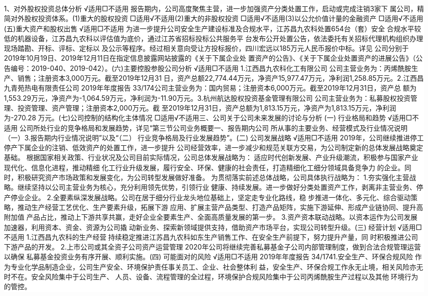 1、对外股权投资总体分析
√适用□不适用
报告期内，公司高度聚焦主营，进一步加强资产分类处置工作，启动或完成注销3家下
属公司，精简对外股权投资体系。(1)重大的股权投资
□适用√不适用(2)重大的非股权投资
□适用√不适用(3)以公允价值计量的金融资产
□适用√不适用(五)重大资产和股权出售
√适用□不适用
为进一步提升公司安全生产建设标准及合规水平，江苏昌九农科处置654台（套）安全
合规水平较低的机器设备，江苏昌九农科以评估值为底价，通过江苏省招标投标公共服务平
台发布公开处置公告，依法委托有关招标代理机构组织办理现场踏勘、开标、评标、定标以
及公示等程序。经过相关意向受让方投标报价，四川宏远以185万元人民币报价中标。详见
公司分别于2019年10月19日、2019年12月11日在指定信息披露网站披露的《关于下属企业处
置资产的公告》、《关于下属企业处置资产的进展公告》（公告编号：2019-040、2019-042）。(六)主要控股参股公司分析
√适用□不适用
1.江西昌九农科化工有限公司
公司主营业务为：丙烯酰胺生产、销售；注册资本3,000万元。截至2019年12月31
日，资产总额22,774.44万元，净资产15,977.47万元，净利润1,258.85万元。2.江西昌九青苑热电有限责任公司
2019年年度报告
33/174公司主营业务为：国内贸易；注册资本6,000万元。截至2019年12月31日，资产总
额为1,553.29万元，净资产为-1,064.59万元，净利润为-11.90万元。3.杭州航达股权投资基金管理有限公司
公司主营业务为：私募股权投资管理、投资管理、资产管理；注册资本2,000万元。截
至2019年12月31日，资产总额为1,813.15万元，净资产为1,813.15万元，净利润为-270.28
万元。(七)公司控制的结构化主体情况
□适用√不适用三、公司关于公司未来发展的讨论与分析
(一)
行业格局和趋势
√适用□不适用
公司所处行业的竞争格局和发展趋势，详见“第三节公司业务概要一、报告期内公司
所从事的主要业务、经营模式及行业情况说明（一）3.报告期内行业情况说明”以及“（二）
行业竞争格局及行业发展趋势”。(二)
公司发展战略
√适用□不适用
2019年，公司继续推进停工停产下属企业的注销、低效资产的处置工作，进一步提升
公司经营效率，进一步减少和规范关联方交易，为公司制定新的总体发展战略奠定基础。
根据国家相关政策、行业状况及公司目前实际情况，公司总体发展战略为：
适应时代创新发展、产业升级潮流，积极参与国家产业现代化、信息化进程，推动精细
化工行业升级发展，履行安全、环保、健康的社会责任，打造精细化工细分领域具备竞争力
的企业。同时，积极研究资产市场政策和发展变化，为公司转型发展做好准备。
为贯彻落实前述总体战略，公司具体执行战略为：
1.夯实强化主营战略。继续坚持以公司主营业务为核心，充分利用领先优势，引领行业
健康、持续发展。进一步做好分类处置资产工作，剥离非主营业务、停产停业企业。
2.全要素纵深发展战略。公司在居于细分行业龙头地位基础上，坚定走专业化路线，稳
步推进一体化、多元化、综合驱动策略，推动生产经营工艺优化、生产要素升级，拓展下游
应用、扩展主营产品类型、打造产品矩阵，实施下游延伸、形成产业链协同、提升高附加值
产品占比，推动上下游共享共赢，走好企业全要素生产、全面高质量发展的第一步。
3.资产资本联动战略。以资本运作为公司发展加速器，利用资本、资金、资源为公司撬
动新业务、探索新领域提供支持，借助资产市场平台，实现公司转型升级。(三)
经营计划
√适用□不适用
1.江西昌九农科的生产经营
持续稳定推进江苏昌九农科如东生产销售工作、在安全生产前提下，努力提升产量，同
时积极推进公司下游产品的开发。
2.上市公司或其全资子公司资产运营管理
2020年公司将继续完善私募基金子公司内部管理制度，做到合法合规管理运营以确保
私募基金投资业务有序开展、顺利实施。(四)
可能面对的风险
√适用□不适用
2019年年度报告
34/1741.安全生产、环保合规风险
作为专业化学品制造企业，公司生产安全、环境保护责任事关员工、企业、社会整体利
益，安全生产、环保合规工作永无止境，相关风险亦无时不在。安全风险集中于公司生产、
人员、设备、流程管理的全过程，环境保护合规风险集中于公司丙烯酰胺生产过程以及其他
环境行为的管控。